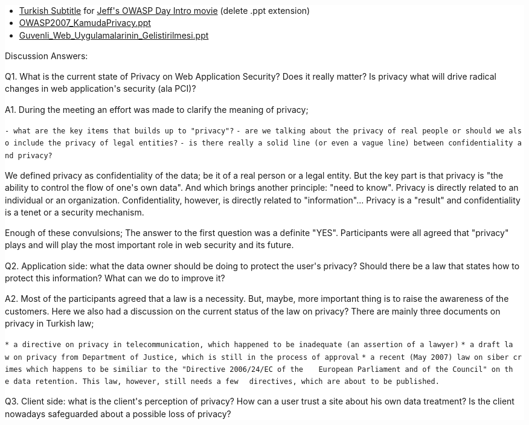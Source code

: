   - [Turkish
    Subtitle](https://www.owasp.org/images/6/66/OWASP_DAY_TR.sub.ppt)
    for [Jeff's OWASP Day Intro
    movie](http://www.owasp.org/downloads/OWASP_Day.wmv) (delete .ppt
    extension)
  - [OWASP2007_KamudaPrivacy.ppt‎](https://www.owasp.org/images/b/bc/OWASP2007_KamudaPrivacy.ppt)
  - [Guvenli_Web_Uygulamalarinin_Gelistirilmesi.ppt](https://www.owasp.org/images/4/4b/Guvenli_Web_Uygulamalarinin_Gelistirilmesi2.ppt)

Discussion Answers:

Q1. What is the current state of Privacy on Web Application Security?
Does it really matter? Is privacy what will drive radical changes in web
application's security (ala PCI)?

A1. During the meeting an effort was made to clarify the meaning of
privacy;

`- what are the key items that builds up to "privacy"?`
`- are we talking about the privacy of real people or should we also include the privacy of legal entities?`
`- is there really a solid line (or even a vague line) between confidentiality and privacy?`

We defined privacy as confidentiality of the data; be it of a real
person or a legal entity. But the key part is that privacy is "the
ability to control the flow of one's own data". And which brings another
principle: "need to know". Privacy is directly related to an individual
or an organization. Confidentiality, however, is directly related to
"information"... Privacy is a "result" and confidentiality is a tenet or
a security mechanism.

Enough of these convulsions; The answer to the first question was a
definite "YES". Participants were all agreed that "privacy" plays and
will play the most important role in web security and its future.

Q2. Application side: what the data owner should be doing to protect the
user's privacy? Should there be a law that states how to protect this
information? What can we do to improve it?

A2. Most of the participants agreed that a law is a necessity. But,
maybe, more important thing is to raise the awareness of the customers.
Here we also had a discussion on the current status of the law on
privacy? There are mainly three documents on privacy in Turkish law;

`* a directive on privacy in telecommunication, which happened to be inadequate (an assertion of a lawyer)`
`* a draft law on privacy from Department of Justice, which is still in the process of approval`
`* a recent (May 2007) law on siber crimes which happens to be similiar to the "Directive 2006/24/EC of the `
`  European Parliament and of the Council" on the data retention. This law, however, still needs a few`
`  directives, which are about to be published.`

Q3. Client side: what is the client's perception of privacy? How can a
user trust a site about his own data treatment? Is the client nowadays
safeguarded about a possible loss of privacy?
